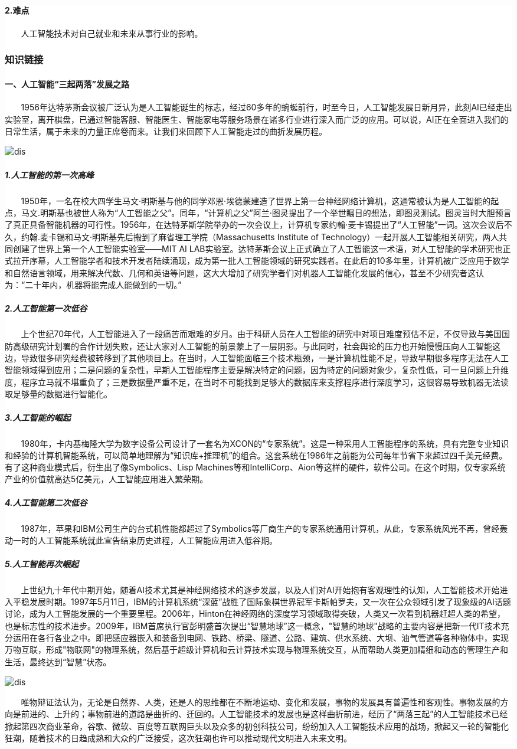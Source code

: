 #### 2.难点

&nbsp;&nbsp;&nbsp;&nbsp;&nbsp;&nbsp;&nbsp;人工智能技术对自己就业和未来从事行业的影响。

### 知识链接

#### 一、人工智能“三起两落”发展之路

&nbsp;&nbsp;&nbsp;&nbsp;&nbsp;&nbsp;&nbsp;1956年达特茅斯会议被广泛认为是人工智能诞生的标志，经过60多年的蜿蜒前行，时至今日，人工智能发展日新月异，此刻AI已经走出实验室，离开棋盘，已通过智能客服、智能医生、智能家电等服务场景在诸多行业进行深入而广泛的应用。可以说，AI正在全面进入我们的日常生活，属于未来的力量正席卷而来。让我们来回顾下人工智能走过的曲折发展历程。

![dis](../../images/first/dtms.png)


##### 1.人工智能的第一次高峰

&nbsp;&nbsp;&nbsp;&nbsp;&nbsp;&nbsp;&nbsp;1950年，一名在校大四学生马文·明斯基与他的同学邓恩·埃德蒙建造了世界上第一台神经网络计算机，这通常被认为是人工智能的起点，马文.明斯基也被世人称为“人工智能之父”。同年，“计算机之父”阿兰·图灵提出了一个举世瞩目的想法，即图灵测试。图灵当时大胆预言了真正具备智能机器的可行性。1956年，在达特茅斯学院举办的一次会议上，计算机专家约翰·麦卡锡提出了“人工智能”一词。这次会议后不久，约翰.麦卡锡和马文·明斯基先后搬到了麻省理工学院（Massachusetts Institute of Technology）一起开展人工智能相关研究，两人共同创建了世界上第一个人工智能实验室——MIT AI LAB实验室。达特茅斯会议上正式确立了人工智能这一术语，对人工智能的学术研究也正式拉开序幕，人工智能学者和技术开发者陆续涌现，成为第一批人工智能领域的研究实践者。在此后的10多年里，计算机被广泛应用于数学和自然语言领域，用来解决代数、几何和英语等问题，这大大增加了研究学者们对机器人工智能化发展的信心，甚至不少研究者这认为：“二十年内，机器将能完成人能做到的一切。”

##### 2.人工智能第一次低谷

&nbsp;&nbsp;&nbsp;&nbsp;&nbsp;&nbsp;&nbsp;上个世纪70年代，人工智能进入了一段痛苦而艰难的岁月。由于科研人员在人工智能的研究中对项目难度预估不足，不仅导致与美国国防高级研究计划署的合作计划失败，还让大家对人工智能的前景蒙上了一层阴影。与此同时，社会舆论的压力也开始慢慢压向人工智能这边，导致很多研究经费被转移到了其他项目上。在当时，人工智能面临三个技术瓶颈，一是计算机性能不足，导致早期很多程序无法在人工智能领域得到应用；二是问题的复杂性，早期人工智能程序主要是解决特定的问题，因为特定的问题对象少，复杂性低，可一旦问题上升维度，程序立马就不堪重负了；三是数据量严重不足，在当时不可能找到足够大的数据库来支撑程序进行深度学习，这很容易导致机器无法读取足够量的数据进行智能化。 

##### 3.人工智能的崛起

&nbsp;&nbsp;&nbsp;&nbsp;&nbsp;&nbsp;&nbsp;1980年，卡内基梅隆大学为数字设备公司设计了一套名为XCON的“专家系统”。这是一种采用人工智能程序的系统，具有完整专业知识和经验的计算机智能系统，可以简单地理解为“知识库+推理机”的组合。这套系统在1986年之前能为公司每年节省下来超过四千美元经费。有了这种商业模式后，衍生出了像Symbolics、Lisp Machines等和IntelliCorp、Aion等这样的硬件，软件公司。在这个时期，仅专家系统产业的价值就高达5亿美元，人工智能应用进入繁荣期。 

##### 4.人工智能第二次低谷

&nbsp;&nbsp;&nbsp;&nbsp;&nbsp;&nbsp;&nbsp;1987年，苹果和IBM公司生产的台式机性能都超过了Symbolics等厂商生产的专家系统通用计算机，从此，专家系统风光不再，曾经轰动一时的人工智能系统就此宣告结束历史进程，人工智能应用进入低谷期。

##### 5.人工智能再次崛起

&nbsp;&nbsp;&nbsp;&nbsp;&nbsp;&nbsp;&nbsp;上世纪九十年代中期开始，随着AI技术尤其是神经网络技术的逐步发展，以及人们对AI开始抱有客观理性的认知，人工智能技术开始进入平稳发展时期。1997年5月11日，IBM的计算机系统“深蓝”战胜了国际象棋世界冠军卡斯帕罗夫，又一次在公众领域引发了现象级的AI话题讨论，成为人工智能发展的一个重要里程。2006年，Hinton在神经网络的深度学习领域取得突破，人类又一次看到机器赶超人类的希望，也是标志性的技术进步。2009年，IBM首席执行官彭明盛首次提出“智慧地球”这一概念，"智慧的地球"战略的主要内容是把新一代IT技术充分运用在各行各业之中。即把感应器嵌入和装备到电网、铁路、桥梁、隧道、公路、建筑、供水系统、大坝、油气管道等各种物体中，实现万物互联，形成"物联网"的物理系统，然后基于超级计算机和云计算技术实现与物理系统交互，从而帮助人类更加精细和动态的管理生产和生活，最终达到“智慧”状态。

![dis](../../images/first/a1.png)

&nbsp;&nbsp;&nbsp;&nbsp;&nbsp;&nbsp;&nbsp;唯物辩证法认为，无论是自然界、人类，还是人的思维都在不断地运动、变化和发展，事物的发展具有普遍性和客观性。事物发展的方向是前进的、上升的；事物前进的道路是曲折的、迁回的。人工智能技术的发展也是这样曲折前进，经历了“两落三起”的人工智能技术已经掀起第四次商业革命，谷歌、微软、百度等互联网巨头以及众多的初创科技公司，纷纷加入人工智能技术应用的战场，掀起又一轮的智能化狂潮，随着技术的日趋成熟和大众的广泛接受，这次狂潮也许可以推动现代文明进入未来文明。
